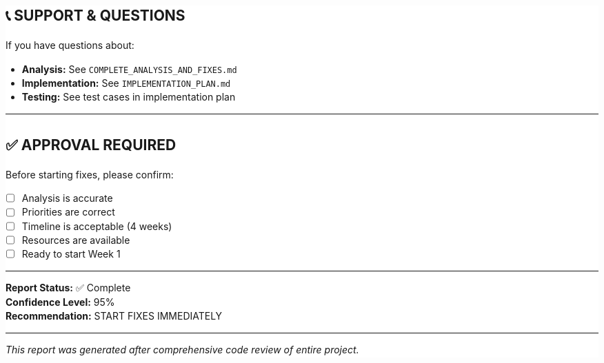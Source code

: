 
## 📞 SUPPORT & QUESTIONS

If you have questions about:
- **Analysis:** See `COMPLETE_ANALYSIS_AND_FIXES.md`
- **Implementation:** See `IMPLEMENTATION_PLAN.md`
- **Testing:** See test cases in implementation plan

---

## ✅ APPROVAL REQUIRED

Before starting fixes, please confirm:
- [ ] Analysis is accurate
- [ ] Priorities are correct
- [ ] Timeline is acceptable (4 weeks)
- [ ] Resources are available
- [ ] Ready to start Week 1

---

**Report Status:** ✅ Complete  
**Confidence Level:** 95%  
**Recommendation:** START FIXES IMMEDIATELY

---

*This report was generated after comprehensive code review of entire project.*
